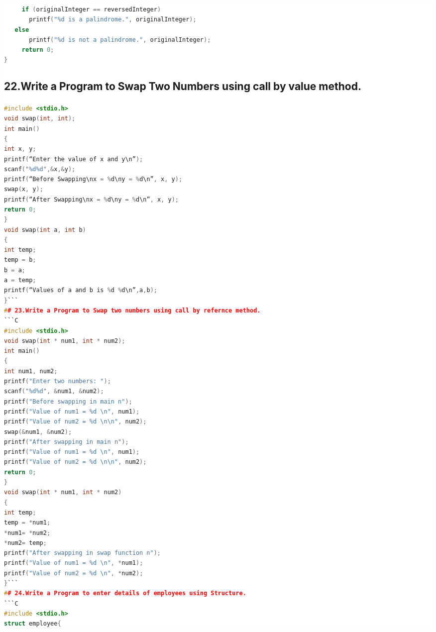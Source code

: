  ```C
      if (originalInteger == reversedInteger)
        printf("%d is a palindrome.", originalInteger);
    else
        printf("%d is not a palindrome.", originalInteger);
      return 0;
}
```
## 22.Write a Program to Swap Two Numbers using call by value method.
```C
#include <stdio.h>
void swap(int, int);
int main()
{
int x, y;
printf(“Enter the value of x and y\n”);
scanf("%d%d",&x,&y);
printf(“Before Swapping\nx = %d\ny = %d\n”, x, y);
swap(x, y);
printf(“After Swapping\nx = %d\ny = %d\n”, x, y);
return 0;
}
void swap(int a, int b)
{
int temp;
temp = b;
b = a;
a = temp;
printf(“Values of a and b is %d %d\n”,a,b);
}```
## 23.Write a Program to Swap two numbers using call by refernce method.
```C
#include <stdio.h>
void swap(int * num1, int * num2);
int main()
{
int num1, num2;
printf("Enter two numbers: ");
scanf("%d%d", &num1, &num2);
printf("Before swapping in main n");
printf("Value of num1 = %d \n", num1);
printf("Value of num2 = %d \n\n", num2);
swap(&num1, &num2);
printf("After swapping in main n");
printf("Value of num1 = %d \n", num1);
printf("Value of num2 = %d \n\n", num2);
return 0;
}
void swap(int * num1, int * num2)
{
int temp;
temp = *num1;
*num1= *num2;
*num2= temp;
printf("After swapping in swap function n");
printf("Value of num1 = %d \n", *num1);
printf("Value of num2 = %d \n", *num2);
}```
## 24.Write a Program to enter details of employees using Structure.
```C
#include <stdio.h>
struct employee{
```